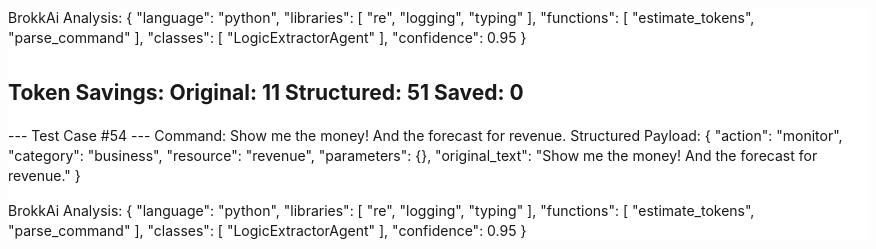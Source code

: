 BrokkAi Analysis:
{
  "language": "python",
  "libraries": [
    "re",
    "logging",
    "typing"
  ],
  "functions": [
    "estimate_tokens",
    "parse_command"
  ],
  "classes": [
    "LogicExtractorAgent"
  ],
  "confidence": 0.95
}

Token Savings:
  Original: 11
  Structured: 51
  Saved: 0
---------------------


--- Test Case #54 ---
Command: Show me the money! And the forecast for revenue.
Structured Payload:
{
  "action": "monitor",
  "category": "business",
  "resource": "revenue",
  "parameters": {},
  "original_text": "Show me the money! And the forecast for revenue."
}

BrokkAi Analysis:
{
  "language": "python",
  "libraries": [
    "re",
    "logging",
    "typing"
  ],
  "functions": [
    "estimate_tokens",
    "parse_command"
  ],
  "classes": [
    "LogicExtractorAgent"
  ],
  "confidence": 0.95
}
